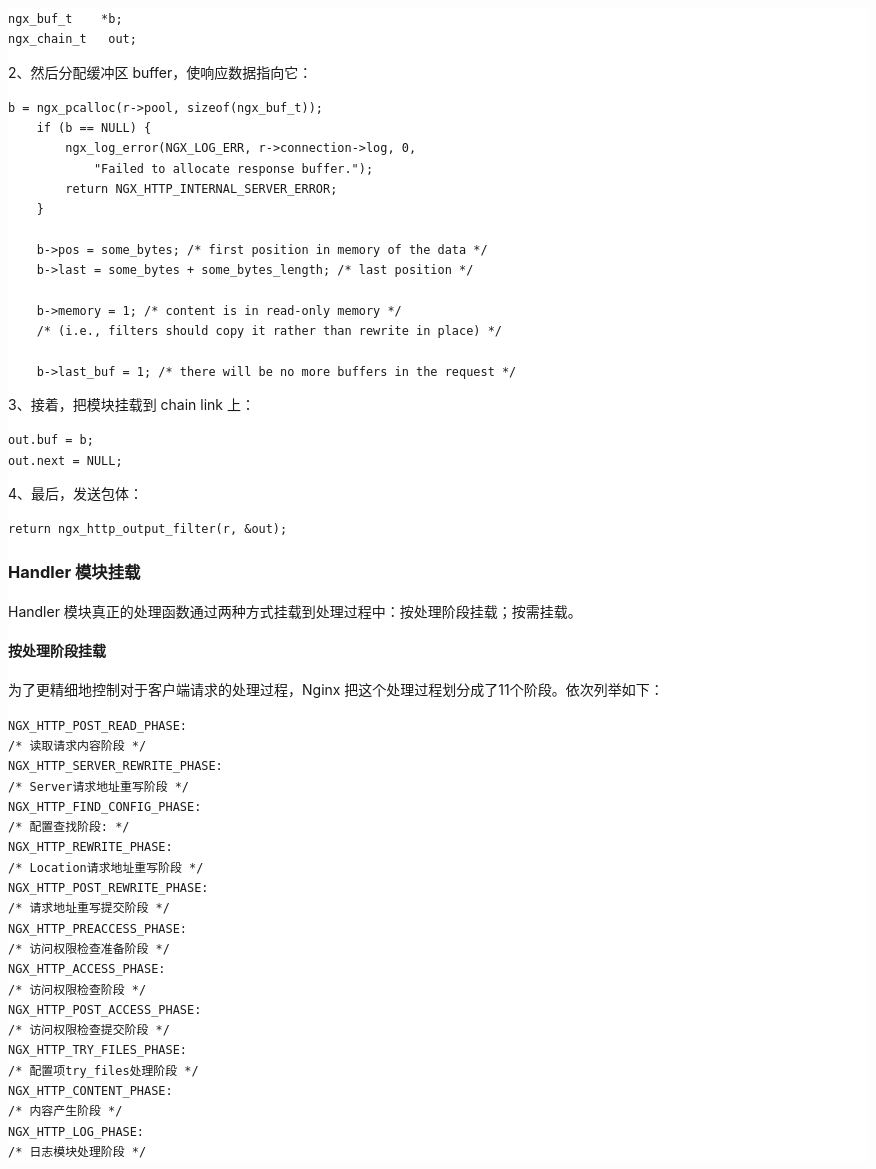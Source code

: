     ngx_buf_t    *b;
    ngx_chain_t   out;
    

2、然后分配缓冲区 buffer，使响应数据指向它：

    b = ngx_pcalloc(r->pool, sizeof(ngx_buf_t));
        if (b == NULL) {
            ngx_log_error(NGX_LOG_ERR, r->connection->log, 0, 
                "Failed to allocate response buffer.");
            return NGX_HTTP_INTERNAL_SERVER_ERROR;
        }
    
        b->pos = some_bytes; /* first position in memory of the data */
        b->last = some_bytes + some_bytes_length; /* last position */
    
        b->memory = 1; /* content is in read-only memory */
        /* (i.e., filters should copy it rather than rewrite in place) */
    
        b->last_buf = 1; /* there will be no more buffers in the request */
    

3、接着，把模块挂载到 chain link 上：

    out.buf = b;
    out.next = NULL;
    

4、最后，发送包体：

    return ngx_http_output_filter(r, &out);
    

### Handler 模块挂载

Handler 模块真正的处理函数通过两种方式挂载到处理过程中：按处理阶段挂载；按需挂载。

#### 按处理阶段挂载

为了更精细地控制对于客户端请求的处理过程，Nginx 把这个处理过程划分成了11个阶段。依次列举如下：

    NGX_HTTP_POST_READ_PHASE:
    /* 读取请求内容阶段 */
    NGX_HTTP_SERVER_REWRITE_PHASE:
    /* Server请求地址重写阶段 */
    NGX_HTTP_FIND_CONFIG_PHASE:
    /* 配置查找阶段: */
    NGX_HTTP_REWRITE_PHASE:
    /* Location请求地址重写阶段 */
    NGX_HTTP_POST_REWRITE_PHASE:
    /* 请求地址重写提交阶段 */
    NGX_HTTP_PREACCESS_PHASE:
    /* 访问权限检查准备阶段 */
    NGX_HTTP_ACCESS_PHASE:
    /* 访问权限检查阶段 */
    NGX_HTTP_POST_ACCESS_PHASE:
    /* 访问权限检查提交阶段 */
    NGX_HTTP_TRY_FILES_PHASE:
    /* 配置项try_files处理阶段 */
    NGX_HTTP_CONTENT_PHASE:
    /* 内容产生阶段 */
    NGX_HTTP_LOG_PHASE:
    /* 日志模块处理阶段 */
    